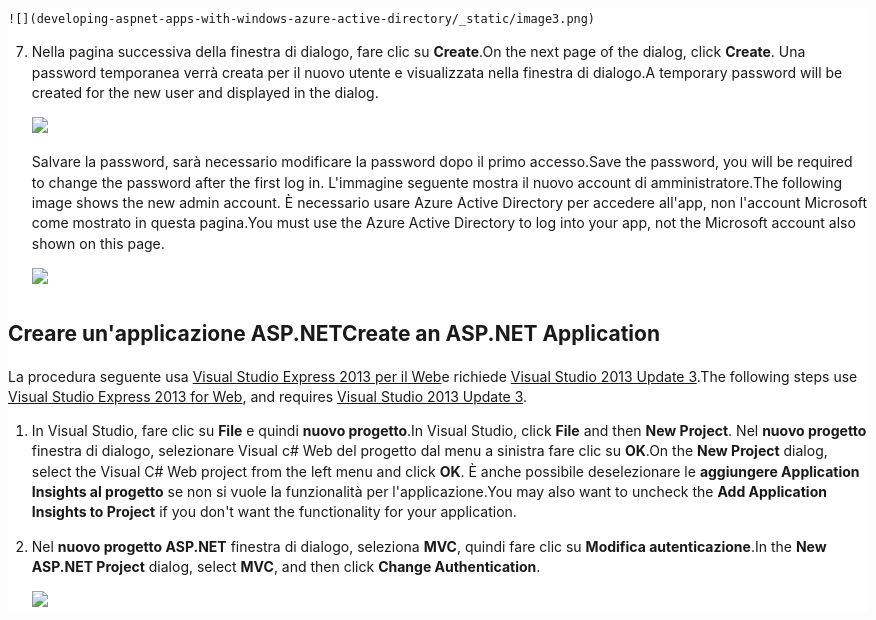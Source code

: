     ![](developing-aspnet-apps-with-windows-azure-active-directory/_static/image3.png)
7. <span data-ttu-id="abaa4-126">Nella pagina successiva della finestra di dialogo, fare clic su **Create**.</span><span class="sxs-lookup"><span data-stu-id="abaa4-126">On the next page of the dialog, click **Create**.</span></span> <span data-ttu-id="abaa4-127">Una password temporanea verrà creata per il nuovo utente e visualizzata nella finestra di dialogo.</span><span class="sxs-lookup"><span data-stu-id="abaa4-127">A temporary password will be created for the new user and displayed in the dialog.</span></span>

    ![](developing-aspnet-apps-with-windows-azure-active-directory/_static/image4.png)

   <span data-ttu-id="abaa4-128">Salvare la password, sarà necessario modificare la password dopo il primo accesso.</span><span class="sxs-lookup"><span data-stu-id="abaa4-128">Save the password, you will be required to change the password after the first log in.</span></span> <span data-ttu-id="abaa4-129">L'immagine seguente mostra il nuovo account di amministratore.</span><span class="sxs-lookup"><span data-stu-id="abaa4-129">The following image shows the new admin account.</span></span> <span data-ttu-id="abaa4-130">È necessario usare Azure Active Directory per accedere all'app, non l'account Microsoft come mostrato in questa pagina.</span><span class="sxs-lookup"><span data-stu-id="abaa4-130">You must use the Azure Active Directory to log into your app, not the Microsoft account also shown on this page.</span></span>

    ![](developing-aspnet-apps-with-windows-azure-active-directory/_static/image5.png)

## <a name="create-an-aspnet-application"></a><span data-ttu-id="abaa4-131">Creare un'applicazione ASP.NET</span><span class="sxs-lookup"><span data-stu-id="abaa4-131">Create an ASP.NET Application</span></span>

<span data-ttu-id="abaa4-132">La procedura seguente usa [Visual Studio Express 2013 per il Web](https://www.microsoft.com/download/details.aspx?id=40747)e richiede [Visual Studio 2013 Update 3](https://www.microsoft.com/download/details.aspx?id=43721).</span><span class="sxs-lookup"><span data-stu-id="abaa4-132">The following steps use [Visual Studio Express 2013 for Web](https://www.microsoft.com/download/details.aspx?id=40747), and requires [Visual Studio 2013 Update 3](https://www.microsoft.com/download/details.aspx?id=43721).</span></span>

1. <span data-ttu-id="abaa4-133">In Visual Studio, fare clic su **File** e quindi **nuovo progetto**.</span><span class="sxs-lookup"><span data-stu-id="abaa4-133">In Visual Studio, click **File** and then **New Project**.</span></span> <span data-ttu-id="abaa4-134">Nel **nuovo progetto** finestra di dialogo, selezionare Visual c# Web del progetto dal menu a sinistra fare clic su **OK**.</span><span class="sxs-lookup"><span data-stu-id="abaa4-134">On the **New Project** dialog, select the Visual C# Web project from the left menu and click **OK**.</span></span> <span data-ttu-id="abaa4-135">È anche possibile deselezionare le **aggiungere Application Insights al progetto** se non si vuole la funzionalità per l'applicazione.</span><span class="sxs-lookup"><span data-stu-id="abaa4-135">You may also want to uncheck the **Add Application Insights to Project** if you don't want the functionality for your application.</span></span>
2. <span data-ttu-id="abaa4-136">Nel **nuovo progetto ASP.NET** finestra di dialogo, seleziona **MVC**, quindi fare clic su **Modifica autenticazione**.</span><span class="sxs-lookup"><span data-stu-id="abaa4-136">In the **New ASP.NET Project** dialog, select **MVC**, and then click **Change Authentication**.</span></span>

    ![](developing-aspnet-apps-with-windows-azure-active-directory/_static/image6.png)